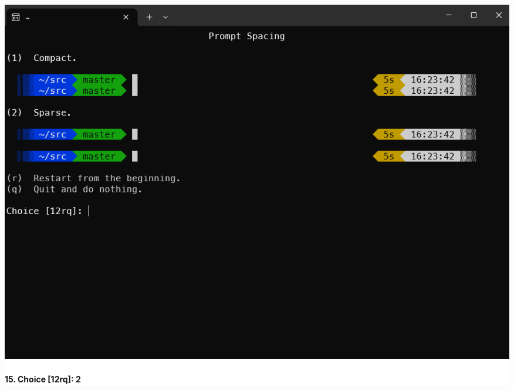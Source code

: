 ![Logo Aplikasi](https://github.com/fauzhanFARTF/wsl-zsh/blob/dev/img/Screenshot%202025-07-20%20075319.png?raw=true)

#### 15. Choice [12rq]: 2
